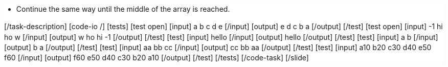 * Continue the same way until the middle of the array is reached.

[/task-description]
[code-io /]
[tests]
[test open]
[input]
a b c d e
[/input]
[output]
e d c b a
[/output]
[/test]
[test open]
[input]
-1 hi ho w
[/input]
[output]
w ho hi -1
[/output]
[/test]
[test]
[input]
hello
[/input]
[output]
hello
[/output]
[/test]
[test]
[input]
a b
[/input]
[output]
b a
[/output]
[/test]
[test]
[input]
aa bb cc
[/input]
[output]
cc bb aa
[/output]
[/test]
[test]
[input]
a10 b20 c30 d40 e50 f60
[/input]
[output]
f60 e50 d40 c30 b20 a10
[/output]
[/test]
[/tests]
[/code-task]
[/slide]

